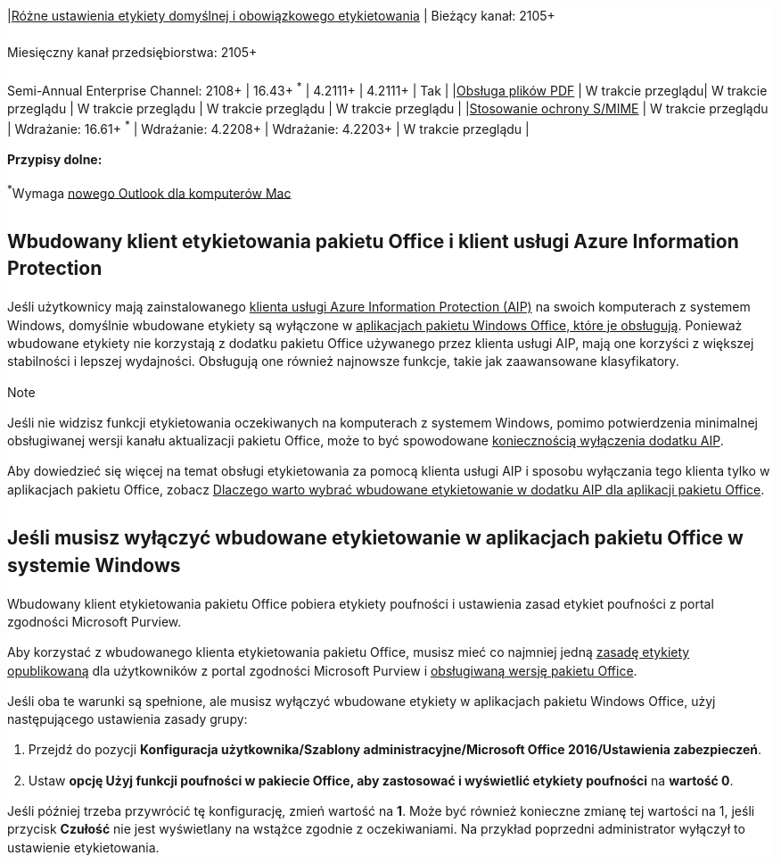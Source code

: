 |[Różne ustawienia etykiety domyślnej i obowiązkowego etykietowania](#outlook-specific-options-for-default-label-and-mandatory-labeling)                    | Bieżący kanał: 2105+ <br /><br> Miesięczny kanał przedsiębiorstwa: 2105+ <br /><br> Semi-Annual Enterprise Channel: 2108+ | 16.43+ <sup>\*</sup>                   | 4.2111+           | 4.2111+               | Tak |
|[Obsługa plików PDF](#pdf-support) | W trakcie przeglądu|  W trakcie przeglądu | W trakcie przeglądu | W trakcie przeglądu | W trakcie przeglądu |
|[Stosowanie ochrony S/MIME](#configure-a-label-to-apply-smime-protection-in-outlook)                    | W trakcie przeglądu | Wdrażanie: 16.61+ <sup>\*</sup>                   | Wdrażanie: 4.2208+ | Wdrażanie: 4.2203+ | W trakcie przeglądu |

**Przypisy dolne:**

<sup>\*</sup>Wymaga [nowego Outlook dla komputerów Mac](https://support.microsoft.com/office/the-new-outlook-for-mac-6283be54-e74d-434e-babb-b70cefc77439)

## <a name="office-built-in-labeling-client-and-the-azure-information-protection-client"></a>Wbudowany klient etykietowania pakietu Office i klient usługi Azure Information Protection

Jeśli użytkownicy mają zainstalowanego [klienta usługi Azure Information Protection (AIP)](/azure/information-protection/rms-client/aip-clientv2) na swoich komputerach z systemem Windows, domyślnie wbudowane etykiety są wyłączone w [aplikacjach pakietu Windows Office, które je obsługują](#labeling-client-for-desktop-apps). Ponieważ wbudowane etykiety nie korzystają z dodatku pakietu Office używanego przez klienta usługi AIP, mają one korzyści z większej stabilności i lepszej wydajności. Obsługują one również najnowsze funkcje, takie jak zaawansowane klasyfikatory. 

> [!NOTE]
> Jeśli nie widzisz funkcji etykietowania oczekiwanych na komputerach z systemem Windows, pomimo potwierdzenia minimalnej obsługiwanej wersji kanału aktualizacji pakietu Office, może to być spowodowane [koniecznością wyłączenia dodatku AIP](sensitivity-labels-aip.md#how-to-disable-the-aip-add-in-to-use-built-in-labeling-for-office-apps).

Aby dowiedzieć się więcej na temat obsługi etykietowania za pomocą klienta usługi AIP i sposobu wyłączania tego klienta tylko w aplikacjach pakietu Office, zobacz [Dlaczego warto wybrać wbudowane etykietowanie w dodatku AIP dla aplikacji pakietu Office](sensitivity-labels-aip.md).

## <a name="if-you-need-to-turn-off-built-in-labeling-in-office-apps-on-windows"></a>Jeśli musisz wyłączyć wbudowane etykietowanie w aplikacjach pakietu Office w systemie Windows

Wbudowany klient etykietowania pakietu Office pobiera etykiety poufności i ustawienia zasad etykiet poufności z portal zgodności Microsoft Purview.

Aby korzystać z wbudowanego klienta etykietowania pakietu Office, musisz mieć co najmniej jedną [zasadę etykiety opublikowaną](create-sensitivity-labels.md#publish-sensitivity-labels-by-creating-a-label-policy) dla użytkowników z portal zgodności Microsoft Purview i [obsługiwaną wersję pakietu Office](#support-for-sensitivity-label-capabilities-in-apps).

Jeśli oba te warunki są spełnione, ale musisz wyłączyć wbudowane etykiety w aplikacjach pakietu Windows Office, użyj następującego ustawienia zasady grupy:

1. Przejdź do pozycji **Konfiguracja użytkownika/Szablony administracyjne/Microsoft Office 2016/Ustawienia zabezpieczeń**.

2. Ustaw **opcję Użyj funkcji poufności w pakiecie Office, aby zastosować i wyświetlić etykiety poufności** na **wartość 0**.

Jeśli później trzeba przywrócić tę konfigurację, zmień wartość na **1**. Może być również konieczne zmianę tej wartości na 1, jeśli przycisk **Czułość** nie jest wyświetlany na wstążce zgodnie z oczekiwaniami. Na przykład poprzedni administrator wyłączył to ustawienie etykietowania.
 